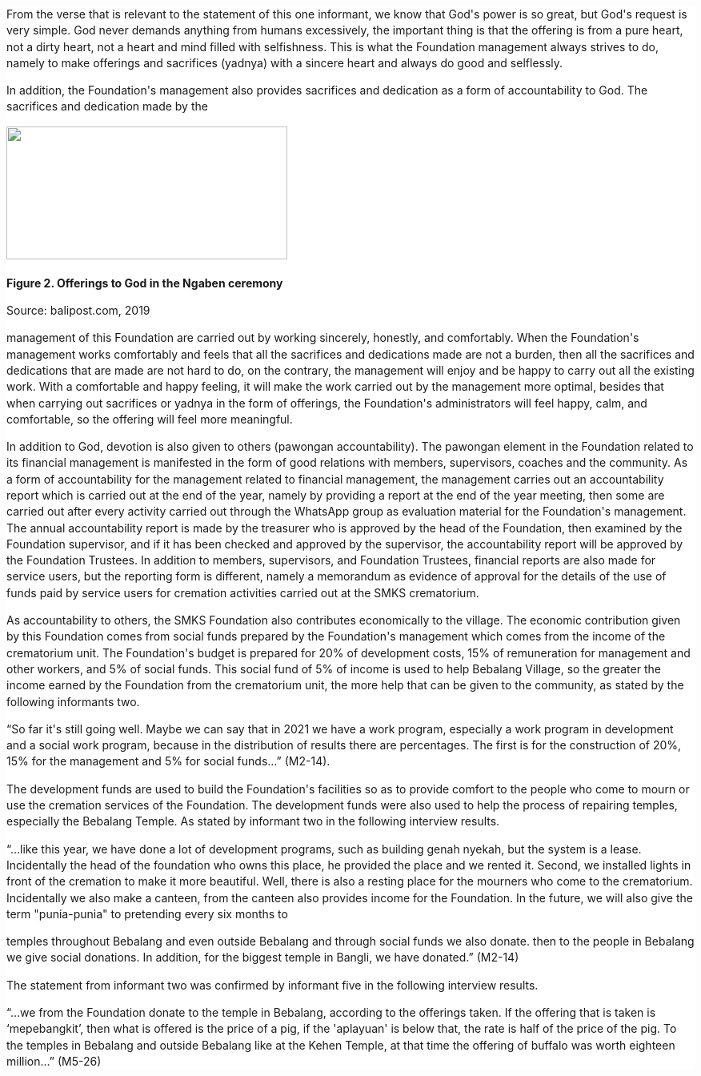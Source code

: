 <p><span class="font3">From the verse that is relevant to the statement of this one informant, we know that God's power is so great, but God's request is very simple. God never demands anything from humans excessively, the important thing is that the offering is from a pure heart, not a dirty heart, not a heart and mind filled with selfishness. This is what the Foundation management always strives to do, namely to make offerings and sacrifices (yadnya) with a sincere heart and always do good and selflessly.</span></p>
<p><span class="font3">In addition, the Foundation's management also provides sacrifices and dedication as a form of accountability to God. The sacrifices and dedication made by the</span></p><img src="https://jurnal.harianregional.com/media/83961-4.jpg" alt="" style="width:263pt;height:125pt;">
<p><span class="font3" style="font-weight:bold;">Figure 2. Offerings to God in the Ngaben ceremony</span></p>
<p><span class="font3">Source: balipost.com, 2019</span></p>
<p><span class="font3">management of this Foundation are carried out by working sincerely, honestly, and comfortably. When the Foundation's management works comfortably and feels that all the sacrifices and dedications made are not a burden, then all the sacrifices and dedications that are made are not hard to do, on the contrary, the management will enjoy and be happy to carry out all the existing work. With a comfortable and happy feeling, it will make the work carried out by the management more optimal, besides that when carrying out sacrifices or yadnya in the form of offerings, the Foundation's administrators will feel happy, calm, and comfortable, so the offering will feel more meaningful.</span></p>
<p><span class="font3">In addition to God, devotion is also given to others (pawongan accountability). The pawongan element in the Foundation related to its financial management is manifested in the form of good relations with members, supervisors, coaches and the community. As a form of accountability for the management related to financial management, the management carries out an accountability report which is carried out at the end of the year, namely by providing a report at the end of the year meeting, then some are carried out after every activity carried out through the WhatsApp group as evaluation material for the Foundation's management. The annual accountability report is made by the treasurer who is approved by the head of the Foundation, then examined by the Foundation supervisor, and if it has been checked and approved by the supervisor, the accountability report will be approved by the Foundation Trustees. In addition to members, supervisors, and Foundation Trustees, financial reports are also made for service users, but the reporting form is different, namely a memorandum as evidence of approval for the details of the use of funds paid by service users for cremation activities carried out at the SMKS crematorium.</span></p>
<p><span class="font3">As accountability to others, the SMKS Foundation also contributes economically to the village. The economic contribution given by this Foundation comes from social funds prepared by the Foundation's management which comes from the income of the crematorium unit. The Foundation's budget is prepared for 20% of development costs, 15% of remuneration for management and other workers, and 5% of social funds. This social fund of 5% of income is used to help Bebalang Village, so the greater the income earned by the Foundation from the crematorium unit, the more help that can be given to the community, as stated by the following informants two.</span></p>
<p><span class="font3">“So far it's still going well. Maybe we can say that in 2021 we have a work program, especially a work program in development and a social work program, because in the distribution of results there are percentages. The first is for the construction of 20%, 15% for the management and 5% for social funds…” (M2-14).</span></p>
<p><span class="font3">The development funds are used to build the Foundation's facilities so as to provide comfort to the people who come to mourn or use the cremation services of the Foundation. The development funds were also used to help the process of repairing temples, especially the Bebalang Temple. As stated by informant two in the following interview results.</span></p>
<p><span class="font3">“…like this year, we have done a lot of development programs, such as building genah nyekah, but the system is a lease. Incidentally the head of the foundation who owns this place, he provided the place and we rented it. Second, we installed lights in front of the cremation to make it more beautiful. Well, there is also a resting place for the mourners who come to the crematorium. Incidentally we also make a canteen, from the canteen also provides income for the Foundation. In the future, we will also give the term &quot;punia-punia&quot; to pretending every six months to</span></p>
<p><span class="font3">temples throughout Bebalang and even outside Bebalang and through social funds we also donate. then to the people in Bebalang we give social donations. In addition, for the biggest temple in Bangli, we have donated.” (M2-14)</span></p>
<p><span class="font3">The statement from informant two was confirmed by informant five in the following interview results.</span></p>
<p><span class="font3">“…we from the Foundation donate to the temple in Bebalang, according to the offerings taken. If the offering that is taken is ‘mepebangkit’, then what is offered is the price of a pig, if the 'aplayuan' is below that, the rate is half of the price of the pig. To the temples in Bebalang and outside Bebalang like at the Kehen Temple, at that time the offering of buffalo was worth eighteen million…” (M5-26)</span></p>